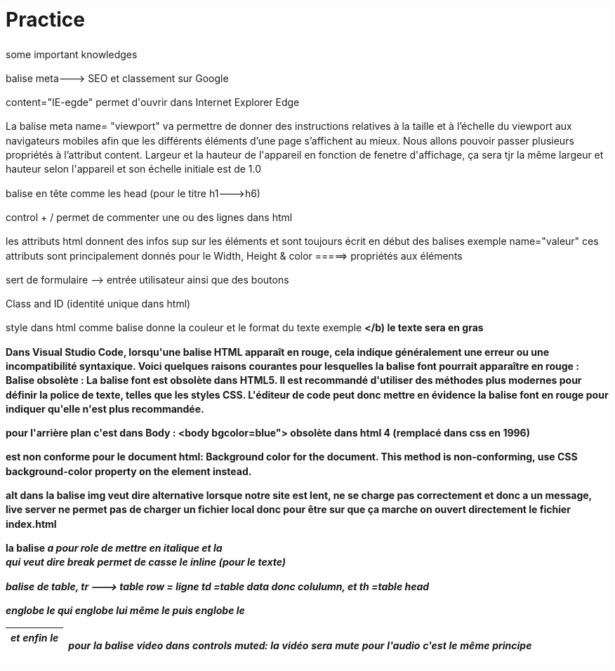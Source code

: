 # Practice
some important knowledges 

balise meta---> SEO et classement sur Google

content="IE-egde" permet d'ouvrir dans Internet Explorer Edge

La balise meta name= "viewport" va permettre de donner des instructions relatives à la taille et à l’échelle du viewport aux navigateurs mobiles afin que les différents éléments d’une page s’affichent au mieux.
Nous allons pouvoir passer plusieurs propriétés à l’attribut content. Largeur et la hauteur de l'appareil en fonction de fenetre d'affichage, ça sera tjr la même largeur et hauteur selon l'appareil et son échelle initiale est de 1.0

balise en tête comme les head (pour le titre h1--->h6)

control + / permet de commenter une ou des lignes dans html 

les attributs html donnent des infos sup sur les éléments
et sont toujours écrit en début des balises
exemple name="valeur"
ces attributs sont principalement donnés pour le Width, Height & color =====> propriétés aux éléments

<form></form> sert de formulaire --> entrée utilisateur
ainsi que des boutons

Class and ID (identité unique dans html)

style dans html comme balise <font></font> donne la couleur et le format du texte
exemple <b></b) le texte sera en gras 

Dans Visual Studio Code, lorsqu'une balise HTML apparaît en rouge, cela indique généralement une erreur ou une incompatibilité syntaxique. Voici quelques raisons courantes pour lesquelles la balise font pourrait apparaître en rouge :
Balise obsolète : La balise font est obsolète dans HTML5. Il est recommandé d'utiliser des méthodes plus modernes pour définir la police de texte, telles que les styles CSS. L'éditeur de code peut donc mettre en évidence la balise font en rouge pour indiquer qu'elle n'est plus recommandée.

pour l'arrière plan c'est dans Body : <body bgcolor=blue"> obsolète dans html 4 (remplacé dans css en 1996)
<body bgcolor="pink"> est non conforme pour le document html: Background color for the document. This method is non-conforming, use CSS background-color property on the element instead.

alt dans la balise img veut dire alternative lorsque notre site est lent, ne se charge pas correctement et donc a un message, live server ne permet pas de charger un fichier local
donc pour être sur que ça marche on ouvert directement le fichier index.html

la balise <i> a pour role de mettre en italique
et la <br> qui veut dire break permet de casse le inline (pour le texte)

balise de table, tr ---> table row = ligne
td =table data donc colulumn, et th =table head
<table> englobe le <thead> qui englobe lui même le <tr> puis englobe le <th> et enfin le <td>

pour la balise video dans controls muted: la vidéo sera mute
pour l'audio c'est le même principe
